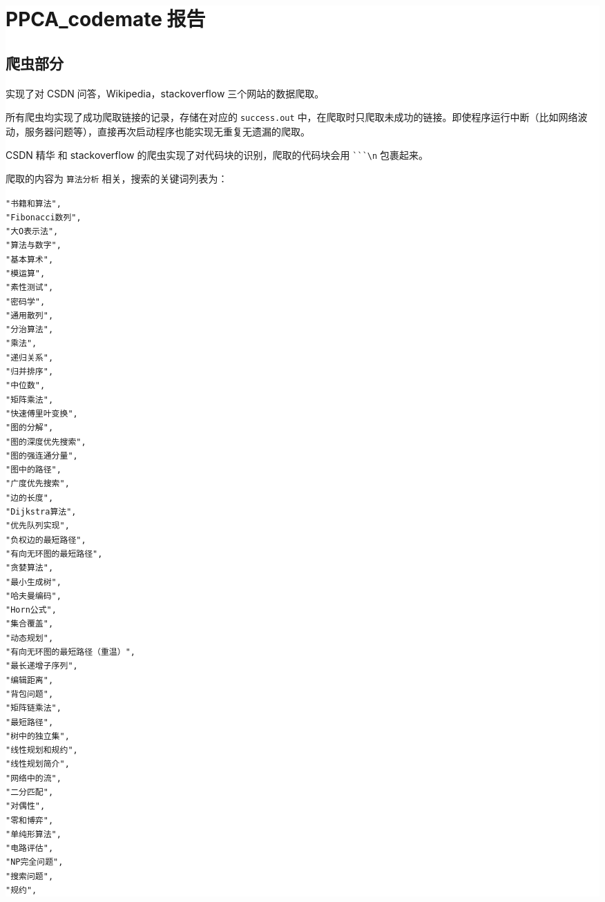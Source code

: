 # PPCA_codemate 报告

## 爬虫部分

实现了对 CSDN 问答，Wikipedia，stackoverflow 三个网站的数据爬取。

所有爬虫均实现了成功爬取链接的记录，存储在对应的 `success.out` 中，在爬取时只爬取未成功的链接。即使程序运行中断（比如网络波动，服务器问题等），直接再次启动程序也能实现无重复无遗漏的爬取。

CSDN 精华 和 stackoverflow 的爬虫实现了对代码块的识别，爬取的代码块会用 ` ```\n ` 包裹起来。

爬取的内容为 `算法分析` 相关，搜索的关键词列表为：

```
"书籍和算法",
"Fibonacci数列",
"大O表示法",
"算法与数字",
"基本算术",
"模运算",
"素性测试",
"密码学",
"通用散列",
"分治算法",
"乘法",
"递归关系",
"归并排序",
"中位数",
"矩阵乘法",
"快速傅里叶变换",
"图的分解",
"图的深度优先搜索",
"图的强连通分量",
"图中的路径",
"广度优先搜索",
"边的长度",
"Dijkstra算法",
"优先队列实现",
"负权边的最短路径",
"有向无环图的最短路径",
"贪婪算法",
"最小生成树",
"哈夫曼编码",
"Horn公式",
"集合覆盖",
"动态规划",
"有向无环图的最短路径（重温）",
"最长递增子序列",
"编辑距离",
"背包问题",
"矩阵链乘法",
"最短路径",
"树中的独立集",
"线性规划和规约",
"线性规划简介",
"网络中的流",
"二分匹配",
"对偶性",
"零和博弈",
"单纯形算法",
"电路评估",
"NP完全问题",
"搜索问题",
"规约",
```
